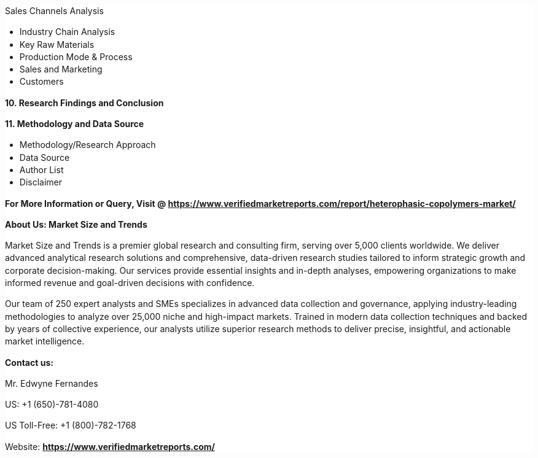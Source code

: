 Sales Channels Analysis</strong></p><ul><li>Industry Chain Analysis</li><li>Key Raw Materials</li><li>Production Mode &amp; Process</li><li>Sales and Marketing</li><li>Customers</li></ul><p><strong>10. Research Findings and Conclusion</strong></p><p><strong>11. Methodology and Data Source</strong></p><ul><li>Methodology/Research Approach</li><li>Data Source</li><li>Author List</li><li>Disclaimer</li></ul></p><p><strong>For More Information or Query, Visit @ <a href="https://www.verifiedmarketreports.com/report/heterophasic-copolymers-market/">https://www.verifiedmarketreports.com/report/heterophasic-copolymers-market/</a></strong></p><p><strong>About Us: Market Size and Trends</strong></p><p>Market Size and Trends is a premier global research and consulting firm, serving over 5,000 clients worldwide. We deliver advanced analytical research solutions and comprehensive, data-driven research studies tailored to inform strategic growth and corporate decision-making. Our services provide essential insights and in-depth analyses, empowering organizations to make informed revenue and goal-driven decisions with confidence.</p><p>Our team of 250 expert analysts and SMEs specializes in advanced data collection and governance, applying industry-leading methodologies to analyze over 25,000 niche and high-impact markets. Trained in modern data collection techniques and backed by years of collective experience, our analysts utilize superior research methods to deliver precise, insightful, and actionable market intelligence.</p><p><strong>Contact us:</strong></p><p>Mr. Edwyne Fernandes</p><p>US: +1 (650)-781-4080</p><p>US Toll-Free: +1 (800)-782-1768</p><p>Website: <strong><a href="https://www.verifiedmarketreports.com/">https://www.verifiedmarketreports.com/</a></strong></p>
